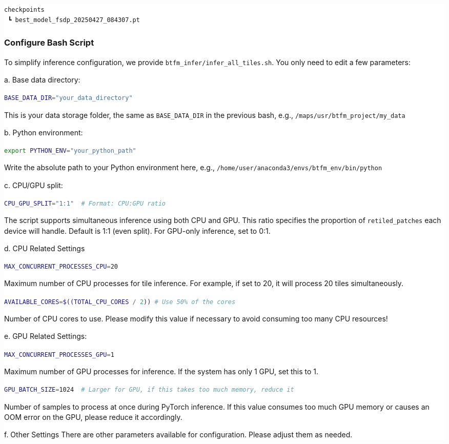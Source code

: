 ```
checkpoints
 ┗ best_model_fsdp_20250427_084307.pt
```

### Configure Bash Script

To simplify inference configuration, we provide `btfm_infer/infer_all_tiles.sh`. You only need to edit a few parameters:

a. Base data directory:
```bash
BASE_DATA_DIR="your_data_directory"
```
This is your data storage folder, the same as `BASE_DATA_DIR` in the previous bash, e.g., `/maps/usr/btfm_project/my_data`

b. Python environment:
```bash
export PYTHON_ENV="your_python_path"
```
Write the absolute path to your Python environment here, e.g., `/home/user/anaconda3/envs/btfm_env/bin/python`

c. CPU/GPU split:
```bash
CPU_GPU_SPLIT="1:1"  # Format: CPU:GPU ratio
```
The script supports simultaneous inference using both CPU and GPU. This ratio specifies the proportion of `retiled_patches` each device will handle. Default is 1:1 (even split). For GPU-only inference, set to 0:1.

d. CPU Related Settings

```bash
MAX_CONCURRENT_PROCESSES_CPU=20
```
Maximum number of CPU processes for tile inference. For example, if set to 20, it will process 20 tiles simultaneously.

```bash
AVAILABLE_CORES=$((TOTAL_CPU_CORES / 2)) # Use 50% of the cores
```
Number of CPU cores to use. Please modify this value if necessary to avoid consuming too many CPU resources!

e. GPU Related Settings:
```bash
MAX_CONCURRENT_PROCESSES_GPU=1
```
Maximum number of GPU processes for inference. If the system has only 1 GPU, set this to 1.

```bash
GPU_BATCH_SIZE=1024  # Larger for GPU, if this takes too much memory, reduce it
```
Number of samples to process at once during PyTorch inference. If this value consumes too much GPU memory or causes an OOM error on the GPU, please reduce it accordingly.

f. Other Settings
There are other parameters available for configuration. Please adjust them as needed.
